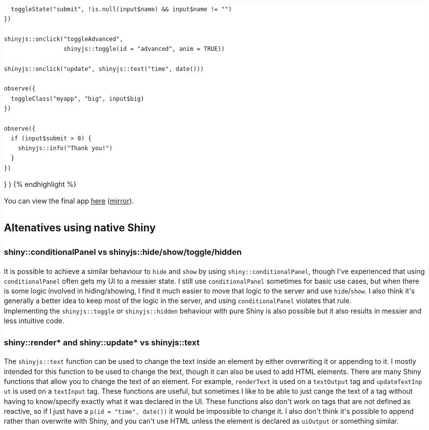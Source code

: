       toggleState("submit", !is.null(input$name) && input$name != "")
    })
    
    shinyjs::onclick("toggleAdvanced",
                     shinyjs::toggle(id = "advanced", anim = TRUE))    
    
    shinyjs::onclick("update", shinyjs::text("time", date()))
    
    observe({
      toggleClass("myapp", "big", input$big)
    })
    
    observe({
      if (input$submit > 0) {
        shinyjs::info("Thank you!")
      }
    })    
  }
)
{% endhighlight %}

You can view the final app
[here](http://daattali.com/shiny/shinyjs-basic/) ([mirror](https://daattali.shinyapps.io/shinyjs-basic/)).

## Altenatives using native Shiny

### shiny::conditionalPanel vs shinyjs::hide/show/toggle/hidden

It is possible to achieve a similar behaviour to `hide` and `show` by
using `shiny::conditionalPanel`, though I've experienced that using
`conditionalPanel` often gets my UI to a messier state. I still use
`conditionalPanel` sometimes for basic use cases, but when there is some
logic involved in hiding/showing, I find it much easier to move that
logic to the server and use `hide`/`show`. I also think it's generally a
better idea to keep most of the logic in the server, and using
`conditionalPanel` violates that rule.  
Implementing the `shinyjs::toggle` or `shinyjs::hidden` behaviour with
pure Shiny is also possible but it also results in messier and less
intuitive code.

### shiny::render\* and shiny::update\* vs shinyjs::text

The `shinyjs::text` function can be used to change the text inside an
element by either overwriting it or appending to it. I mostly intended
for this function to be used to change the text, though it can also be
used to add HTML elements. There are many Shiny functions that allow you
to change the text of an element. For example, `renderText` is used on a
`textOutput` tag and `updateTextInput` is used on a `textInput` tag.
These functions are useful, but sometimes I like to be able to just
cange the text of a tag without having to know/specify exactly what it
was declared in the UI. These functions also don't work on tags that are
not defined as reactive, so if I just have a `p(id = "time", date())` it
would be impossible to change it. I also don't think it's possible to
append rather than overwrite with Shiny, and you can't use HTML unless
the element is declared as `uiOutput` or something similar.
